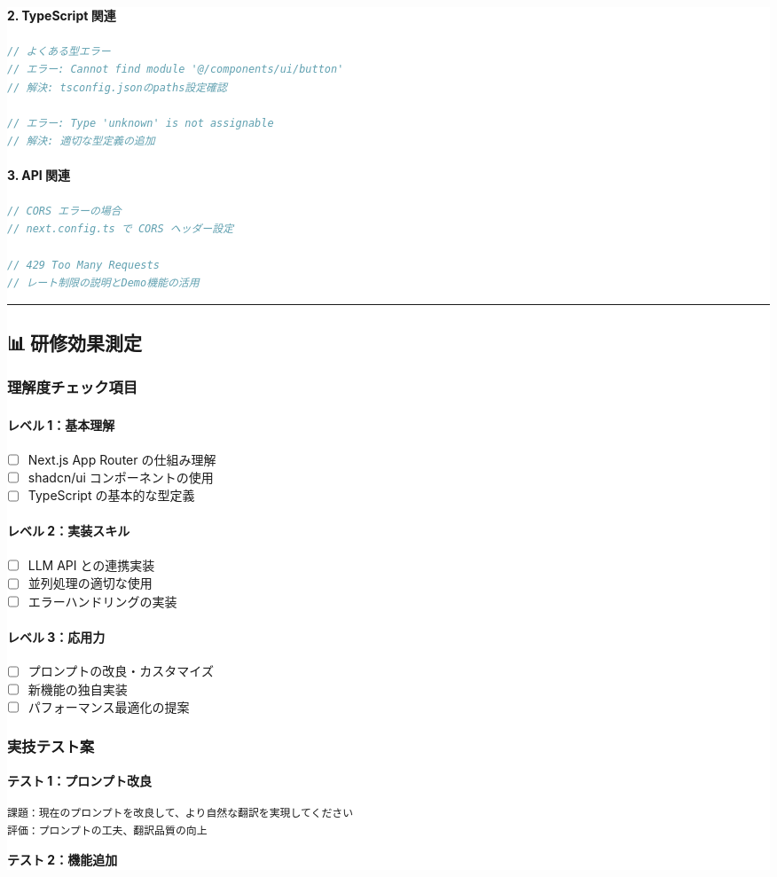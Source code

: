 #### 2. TypeScript 関連

```typescript
// よくある型エラー
// エラー: Cannot find module '@/components/ui/button'
// 解決: tsconfig.jsonのpaths設定確認

// エラー: Type 'unknown' is not assignable
// 解決: 適切な型定義の追加
```

#### 3. API 関連

```javascript
// CORS エラーの場合
// next.config.ts で CORS ヘッダー設定

// 429 Too Many Requests
// レート制限の説明とDemo機能の活用
```

---

## 📊 研修効果測定

### 理解度チェック項目

#### レベル 1：基本理解

- [ ] Next.js App Router の仕組み理解
- [ ] shadcn/ui コンポーネントの使用
- [ ] TypeScript の基本的な型定義

#### レベル 2：実装スキル

- [ ] LLM API との連携実装
- [ ] 並列処理の適切な使用
- [ ] エラーハンドリングの実装

#### レベル 3：応用力

- [ ] プロンプトの改良・カスタマイズ
- [ ] 新機能の独自実装
- [ ] パフォーマンス最適化の提案

### 実技テスト案

**テスト 1：プロンプト改良**

```
課題：現在のプロンプトを改良して、より自然な翻訳を実現してください
評価：プロンプトの工夫、翻訳品質の向上
```

**テスト 2：機能追加**
